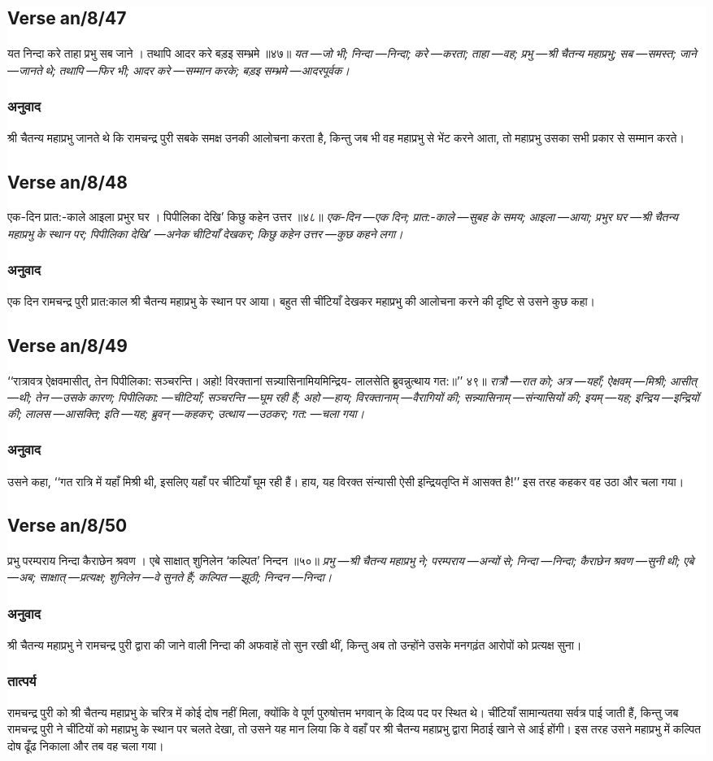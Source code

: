 
## Verse an/8/47
यत निन्दा करे ताहा प्रभु सब जाने ।
तथापि आदर करे बड़इ सम्भ्रमे ॥४७॥
*यत —जो भी; निन्दा —निन्दा; करे —करता; ताहा —वह; प्रभु —श्री चैतन्य महाप्रभु; सब —समस्त; जाने —जानते थे; तथापि —फिर भी; आदर करे —सम्मान करके; बड़इ सम्भ्रमे —आदरपूर्वक।*


### अनुवाद
श्री चैतन्य महाप्रभु जानते थे कि रामचन्द्र पुरी सबके समक्ष उनकी आलोचना करता है, किन्तु जब भी वह महाप्रभु से भेंट करने आता, तो महाप्रभु उसका सभी प्रकार से सम्मान करते।


## Verse an/8/48
एक-दिन प्रात:-काले आइला प्रभुर घर ।
पिपीलिका देखि’ किछु कहेन उत्तर ॥४८॥
*एक-दिन —एक दिन; प्रात:-काले —सुबह के समय; आइला —आया; प्रभुर घर —श्री चैतन्य महाप्रभु के स्थान पर; पिपीलिका देखि’ —अनेक चीटियाँ देखकर; किछु कहेन उत्तर —कुछ कहने लगा।*


### अनुवाद
एक दिन रामचन्द्र पुरी प्रात:काल श्री चैतन्य महाप्रभु के स्थान पर आया। बहुत सी चींटियाँ देखकर महाप्रभु की आलोचना करने की दृष्टि से उसने कुछ कहा।


## Verse an/8/49
‘‘रात्रावत्र ऐक्षवमासीत्, तेन पिपीलिका:
सञ्चरन्ति। अहो! विरक्तानां सन्न्यासिनामियमिन्द्रिय-
लालसेति ब्रुवन्नुत्थाय गत:॥’’ ४९॥
*रात्रौ —रात को; अत्र —यहाँ; ऐक्षवम् —मिश्री; आसीत् —थी; तेन —उसके कारण; पिपीलिका: —चीटियाँ; सञ्चरन्ति —घूम रही हैं; अहो —हाय; विरक्तानाम् —वैरागियों की; सन्न्यासिनाम् —संन्यासियों की; इयम् —यह; इन्द्रिय —इन्द्रियों की; लालस —आसक्ति; इति —यह; ब्रुवन् —कहकर; उत्थाय —उठकर; गत: —चला गया।*


### अनुवाद
उसने कहा, ‘‘गत रात्रि में यहाँ मिश्री थी, इसलिए यहाँ पर चींटियाँ घूम रही हैं। हाय, यह विरक्त संन्यासी ऐसी इन्द्रियतृप्ति में आसक्त है!’’ इस तरह कहकर वह उठा और चला गया।


## Verse an/8/50
प्रभु परम्पराय निन्दा कैराछेन श्रवण ।
एबे साक्षात् शुनिलेन ‘कल्पित’ निन्दन ॥५०॥
*प्रभु —श्री चैतन्य महाप्रभु ने; परम्पराय —अन्यों से; निन्दा —निन्दा; कैराछेन श्रवण —सुनी थी; एबे —अब; साक्षात् —प्रत्यक्ष; शुनिलेन —वे सुनते हैं; कल्पित —झूठी; निन्दन —निन्दा।*


### अनुवाद
श्री चैतन्य महाप्रभु ने रामचन्द्र पुरी द्वारा की जाने वाली निन्दा की अफवाहें तो सुन रखी थीं, किन्तु अब तो उन्होंने उसके मनगढ़ंत आरोपों को प्रत्यक्ष सुना।


### तात्पर्य
रामचन्द्र पुरी को श्री चैतन्य महाप्रभु के चरित्र में कोई दोष नहीं मिला, क्योंकि वे पूर्ण पुरुषोत्तम भगवान् के दिव्य पद पर स्थित थे। चींटियाँ सामान्यतया सर्वत्र पाई जाती हैं, किन्तु जब रामचन्द्र पुरी ने चींटियों को महाप्रभु के स्थान पर चलते देखा, तो उसने यह मान लिया कि वे वहाँ पर श्री चैतन्य महाप्रभु द्वारा मिठाई खाने से आई होंगी। इस तरह उसने महाप्रभु में कल्पित दोष ढूँढ निकाला और तब वह चला गया।
